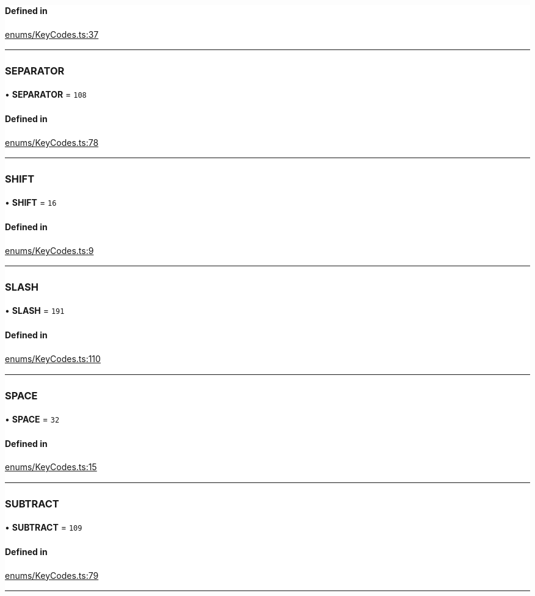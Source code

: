 #### Defined in

[enums/KeyCodes.ts:37](https://github.com/AIFanatic/Trident/blob/f9d7b7c/src/enums/KeyCodes.ts#L37)

___

### SEPARATOR

• **SEPARATOR** = `108`

#### Defined in

[enums/KeyCodes.ts:78](https://github.com/AIFanatic/Trident/blob/f9d7b7c/src/enums/KeyCodes.ts#L78)

___

### SHIFT

• **SHIFT** = `16`

#### Defined in

[enums/KeyCodes.ts:9](https://github.com/AIFanatic/Trident/blob/f9d7b7c/src/enums/KeyCodes.ts#L9)

___

### SLASH

• **SLASH** = `191`

#### Defined in

[enums/KeyCodes.ts:110](https://github.com/AIFanatic/Trident/blob/f9d7b7c/src/enums/KeyCodes.ts#L110)

___

### SPACE

• **SPACE** = `32`

#### Defined in

[enums/KeyCodes.ts:15](https://github.com/AIFanatic/Trident/blob/f9d7b7c/src/enums/KeyCodes.ts#L15)

___

### SUBTRACT

• **SUBTRACT** = `109`

#### Defined in

[enums/KeyCodes.ts:79](https://github.com/AIFanatic/Trident/blob/f9d7b7c/src/enums/KeyCodes.ts#L79)

___
